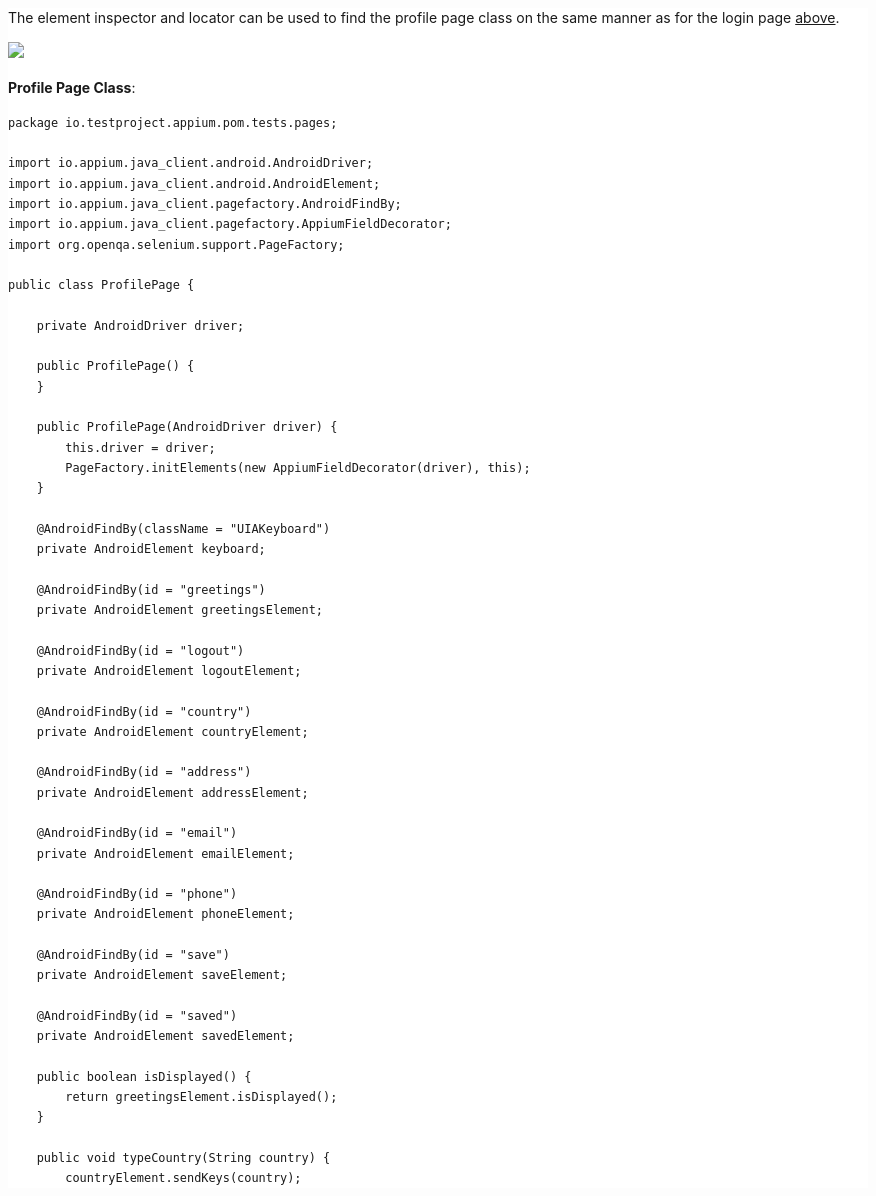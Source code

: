 ```text
```

The element inspector and locator can be used to find the profile page class on the same manner as for the login page [above](https://blog.testproject.io/2018/07/14/page-object-model-appium-java-android/#ElementLocator).

![](https://blog.testproject.io/wp-content/uploads/2018/07/Android-Spy-2-512x369.png)

**Profile Page Class**:

```text
package io.testproject.appium.pom.tests.pages;

import io.appium.java_client.android.AndroidDriver;
import io.appium.java_client.android.AndroidElement;
import io.appium.java_client.pagefactory.AndroidFindBy;
import io.appium.java_client.pagefactory.AppiumFieldDecorator;
import org.openqa.selenium.support.PageFactory;

public class ProfilePage {

    private AndroidDriver driver;

    public ProfilePage() {
    }

    public ProfilePage(AndroidDriver driver) {
        this.driver = driver;
        PageFactory.initElements(new AppiumFieldDecorator(driver), this);
    }

    @AndroidFindBy(className = "UIAKeyboard")
    private AndroidElement keyboard;

    @AndroidFindBy(id = "greetings")
    private AndroidElement greetingsElement;

    @AndroidFindBy(id = "logout")
    private AndroidElement logoutElement;

    @AndroidFindBy(id = "country")
    private AndroidElement countryElement;

    @AndroidFindBy(id = "address")
    private AndroidElement addressElement;

    @AndroidFindBy(id = "email")
    private AndroidElement emailElement;

    @AndroidFindBy(id = "phone")
    private AndroidElement phoneElement;

    @AndroidFindBy(id = "save")
    private AndroidElement saveElement;

    @AndroidFindBy(id = "saved")
    private AndroidElement savedElement;

    public boolean isDisplayed() {
        return greetingsElement.isDisplayed();
    }

    public void typeCountry(String country) {
        countryElement.sendKeys(country);
```